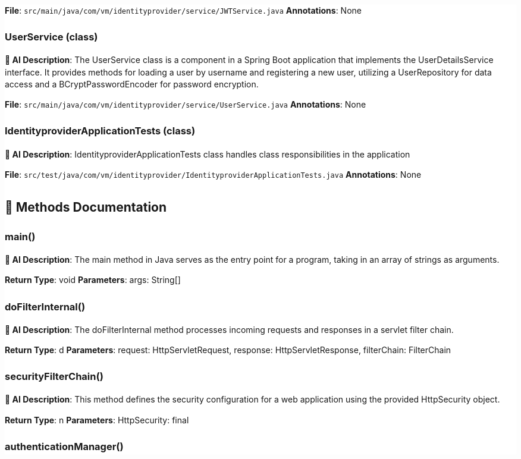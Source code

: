 **File**: `src/main/java/com/vm/identityprovider/service/JWTService.java`
**Annotations**: None


### UserService (class)

**🤖 AI Description**: The UserService class is a component in a Spring Boot application that implements the UserDetailsService interface. It provides methods for loading a user by username and registering a new user, utilizing a UserRepository for data access and a BCryptPasswordEncoder for password encryption.

**File**: `src/main/java/com/vm/identityprovider/service/UserService.java`
**Annotations**: None


### IdentityproviderApplicationTests (class)

**🤖 AI Description**: IdentityproviderApplicationTests class handles class responsibilities in the application

**File**: `src/test/java/com/vm/identityprovider/IdentityproviderApplicationTests.java`
**Annotations**: None



## 🔧 Methods Documentation


### main()

**🤖 AI Description**: The main method in Java serves as the entry point for a program, taking in an array of strings as arguments.

**Return Type**: void
**Parameters**: args: String[]


### doFilterInternal()

**🤖 AI Description**: The doFilterInternal method processes incoming requests and responses in a servlet filter chain.

**Return Type**: d
**Parameters**: request: HttpServletRequest, response: HttpServletResponse, filterChain: FilterChain


### securityFilterChain()

**🤖 AI Description**: This method defines the security configuration for a web application using the provided HttpSecurity object.

**Return Type**: n
**Parameters**: HttpSecurity: final


### authenticationManager()
